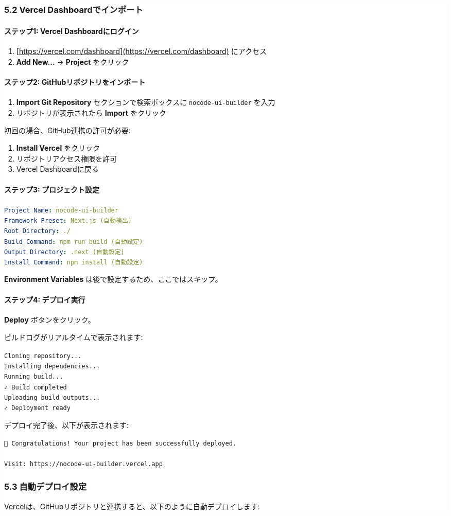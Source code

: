 ### 5.2 Vercel Dashboardでインポート

#### ステップ1: Vercel Dashboardにログイン

1. [https://vercel.com/dashboard](https://vercel.com/dashboard) にアクセス
2. **Add New...** → **Project** をクリック

#### ステップ2: GitHubリポジトリをインポート

1. **Import Git Repository** セクションで検索ボックスに `nocode-ui-builder` を入力
2. リポジトリが表示されたら **Import** をクリック

初回の場合、GitHub連携の許可が必要:

1. **Install Vercel** をクリック
2. リポジトリアクセス権限を許可
3. Vercel Dashboardに戻る

#### ステップ3: プロジェクト設定

```yaml
Project Name: nocode-ui-builder
Framework Preset: Next.js (自動検出)
Root Directory: ./
Build Command: npm run build (自動設定)
Output Directory: .next (自動設定)
Install Command: npm install (自動設定)
```

**Environment Variables** は後で設定するため、ここではスキップ。

#### ステップ4: デプロイ実行

**Deploy** ボタンをクリック。

ビルドログがリアルタイムで表示されます:

```
Cloning repository...
Installing dependencies...
Running build...
✓ Build completed
Uploading build outputs...
✓ Deployment ready
```

デプロイ完了後、以下が表示されます:

```
🎉 Congratulations! Your project has been successfully deployed.

Visit: https://nocode-ui-builder.vercel.app
```

### 5.3 自動デプロイ設定

Vercelは、GitHubリポジトリと連携すると、以下のように自動デプロイします:
